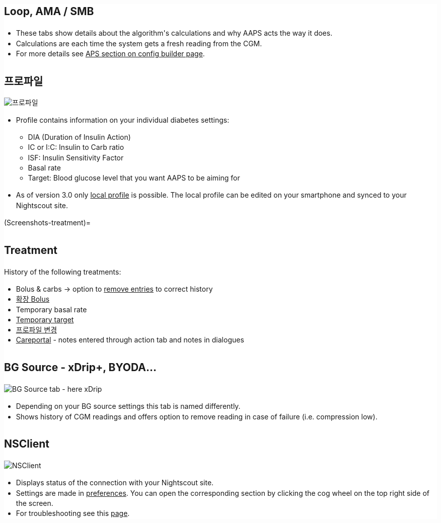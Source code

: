 ## Loop, AMA / SMB

* These tabs show details about the algorithm's calculations and why AAPS acts the way it does.
* Calculations are each time the system gets a fresh reading from the CGM.
* For more details see [APS section on config builder page](Config-Builder-aps).

## 프로파일

![프로파일](../images/Screenshots_Profile.png)

* Profile contains information on your individual diabetes settings:
   
   * DIA (Duration of Insulin Action)
   * IC or I:C: Insulin to Carb ratio
   * ISF: Insulin Sensitivity Factor
   * Basal rate
   * Target: Blood glucose level that you want AAPS to be aiming for

* As of version 3.0 only [local profile](Config-Builder-local-profile) is possible. The local profile can be edited on your smartphone and synced to your Nightscout site.

(Screenshots-treatment)=

## Treatment

History of the following treatments:

* Bolus & carbs -> option to [remove entries](Screenshots-carb-correction) to correct history
* [확장 Bolus](Extended-Carbs-extended-bolus-and-switch-to-open-loop-dana-and-insight-pump-only)
* Temporary basal rate
* [Temporary target](../Usage/temptarget.md)
* [프로파일 변경](../Usage/Profiles.md)
* [Careportal](CPbefore26-careportal-discontinued) - notes entered through action tab and notes in dialogues

## BG Source - xDrip+, BYODA...

![BG Source tab - here xDrip](../images/Screenshots_BGSource.png)

* Depending on your BG source settings this tab is named differently.
* Shows history of CGM readings and offers option to remove reading in case of failure (i.e. compression low).

## NSClient

![NSClient](../images/Screenshots_NSClient.png)

* Displays status of the connection with your Nightscout site.
* Settings are made in [preferences](Preferences-nsclient). You can open the corresponding section by clicking the cog wheel on the top right side of the screen.
* For troubleshooting see this [page](../Usage/Troubleshooting-NSClient.md).